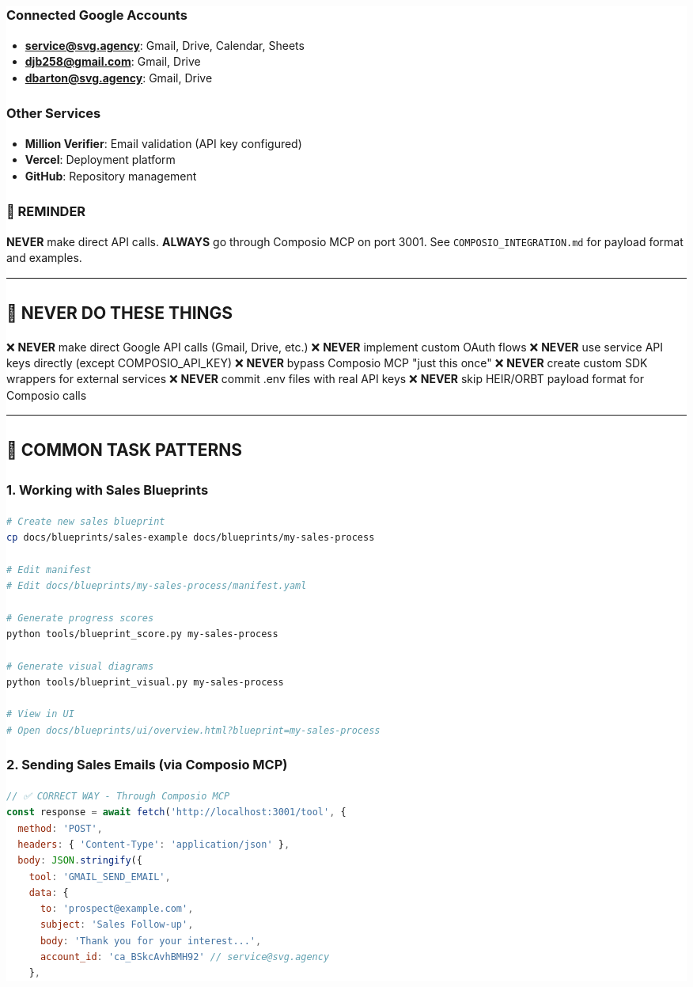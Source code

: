 ### Connected Google Accounts
- **service@svg.agency**: Gmail, Drive, Calendar, Sheets
- **djb258@gmail.com**: Gmail, Drive
- **dbarton@svg.agency**: Gmail, Drive

### Other Services
- **Million Verifier**: Email validation (API key configured)
- **Vercel**: Deployment platform
- **GitHub**: Repository management

### 🚨 REMINDER
**NEVER** make direct API calls. **ALWAYS** go through Composio MCP on port 3001.
See `COMPOSIO_INTEGRATION.md` for payload format and examples.

---

## 🚨 NEVER DO THESE THINGS

❌ **NEVER** make direct Google API calls (Gmail, Drive, etc.)
❌ **NEVER** implement custom OAuth flows
❌ **NEVER** use service API keys directly (except COMPOSIO_API_KEY)
❌ **NEVER** bypass Composio MCP "just this once"
❌ **NEVER** create custom SDK wrappers for external services
❌ **NEVER** commit .env files with real API keys
❌ **NEVER** skip HEIR/ORBT payload format for Composio calls

---

## 🎯 COMMON TASK PATTERNS

### 1. Working with Sales Blueprints
```bash
# Create new sales blueprint
cp docs/blueprints/sales-example docs/blueprints/my-sales-process

# Edit manifest
# Edit docs/blueprints/my-sales-process/manifest.yaml

# Generate progress scores
python tools/blueprint_score.py my-sales-process

# Generate visual diagrams
python tools/blueprint_visual.py my-sales-process

# View in UI
# Open docs/blueprints/ui/overview.html?blueprint=my-sales-process
```

### 2. Sending Sales Emails (via Composio MCP)
```javascript
// ✅ CORRECT WAY - Through Composio MCP
const response = await fetch('http://localhost:3001/tool', {
  method: 'POST',
  headers: { 'Content-Type': 'application/json' },
  body: JSON.stringify({
    tool: 'GMAIL_SEND_EMAIL',
    data: {
      to: 'prospect@example.com',
      subject: 'Sales Follow-up',
      body: 'Thank you for your interest...',
      account_id: 'ca_BSkcAvhBMH92' // service@svg.agency
    },
```